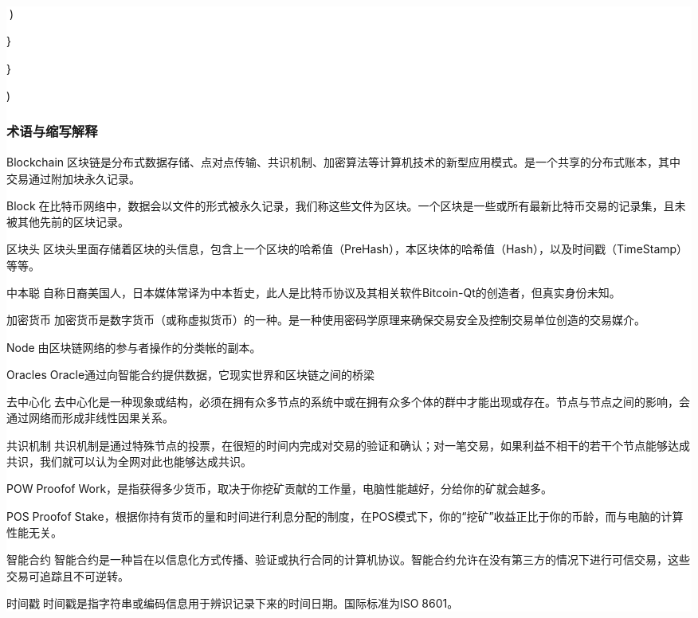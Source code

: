 ​    )



  }

}

)



### 术语与缩写解释




Blockchain
区块链是分布式数据存储、点对点传输、共识机制、加密算法等计算机技术的新型应用模式。是一个共享的分布式账本，其中交易通过附加块永久记录。


Block
在比特币网络中，数据会以文件的形式被永久记录，我们称这些文件为区块。一个区块是一些或所有最新比特币交易的记录集，且未被其他先前的区块记录。


区块头
区块头里面存储着区块的头信息，包含上一个区块的哈希值（PreHash），本区块体的哈希值（Hash），以及时间戳（TimeStamp）等等。


中本聪
自称日裔美国人，日本媒体常译为中本哲史，此人是比特币协议及其相关软件Bitcoin-Qt的创造者，但真实身份未知。


加密货币
加密货币是数字货币（或称虚拟货币）的一种。是一种使用密码学原理来确保交易安全及控制交易单位创造的交易媒介。


Node
由区块链网络的参与者操作的分类帐的副本。


Oracles
Oracle通过向智能合约提供数据，它现实世界和区块链之间的桥梁


去中心化
去中心化是一种现象或结构，必须在拥有众多节点的系统中或在拥有众多个体的群中才能出现或存在。节点与节点之间的影响，会通过网络而形成非线性因果关系。


共识机制
共识机制是通过特殊节点的投票，在很短的时间内完成对交易的验证和确认；对一笔交易，如果利益不相干的若干个节点能够达成共识，我们就可以认为全网对此也能够达成共识。


POW
Proofof Work，是指获得多少货币，取决于你挖矿贡献的工作量，电脑性能越好，分给你的矿就会越多。


POS
Proofof Stake，根据你持有货币的量和时间进行利息分配的制度，在POS模式下，你的“挖矿”收益正比于你的币龄，而与电脑的计算性能无关。


智能合约
智能合约是一种旨在以信息化方式传播、验证或执行合同的计算机协议。智能合约允许在没有第三方的情况下进行可信交易，这些交易可追踪且不可逆转。


时间戳
时间戳是指字符串或编码信息用于辨识记录下来的时间日期。国际标准为ISO 8601。
